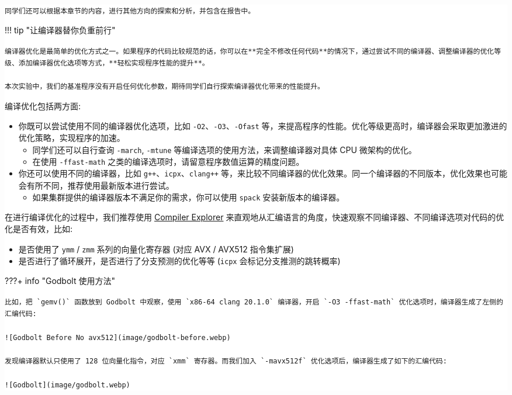     同学们还可以根据本章节的内容，进行其他方向的探索和分析，并包含在报告中。

!!! tip "让编译器替你负重前行"

    编译器优化是最简单的优化方式之一。如果程序的代码比较规范的话，你可以在**完全不修改任何代码**的情况下，通过尝试不同的编译器、调整编译器的优化等级、添加编译器优化选项等方式，**轻松实现程序性能的提升**。

    本次实验中，我们的基准程序没有开启任何优化参数，期待同学们自行探索编译器优化带来的性能提升。

编译优化包括两方面:

- 你既可以尝试使用不同的编译器优化选项，比如 `-O2`、`-O3`、`-Ofast` 等，来提高程序的性能。优化等级更高时，编译器会采取更加激进的优化策略，实现程序的加速。
    - 同学们还可以自行查询 `-march`, `-mtune` 等编译选项的使用方法，来调整编译器对具体 CPU 微架构的优化。
    - 在使用 `-ffast-math` 之类的编译选项时，请留意程序数值运算的精度问题。
- 你还可以使用不同的编译器，比如 `g++`、`icpx`、`clang++` 等，来比较不同编译器的优化效果。同一个编译器的不同版本，优化效果也可能会有所不同，推荐使用最新版本进行尝试。
    - 如果集群提供的编译器版本不满足你的需求，你可以使用 `spack` 安装新版本的编译器。

在进行编译优化的过程中，我们推荐使用 [Compiler Explorer](https://godbolt.org/) 来直观地从汇编语言的角度，快速观察不同编译器、不同编译选项对代码的优化是否有效，比如:

- 是否使用了 `ymm` / `zmm` 系列的向量化寄存器 (对应 AVX / AVX512 指令集扩展)
- 是否进行了循环展开，是否进行了分支预测的优化等等 (`icpx` 会标记分支推测的跳转概率)

???+ info "Godbolt 使用方法"

    比如，把 `gemv()` 函数放到 Godbolt 中观察，使用 `x86-64 clang 20.1.0` 编译器，开启 `-O3 -ffast-math` 优化选项时，编译器生成了左侧的汇编代码:

    ![Godbolt Before No avx512](image/godbolt-before.webp)

    发现编译器默认只使用了 128 位向量化指令，对应 `xmm` 寄存器。而我们加入 `-mavx512f` 优化选项后，编译器生成了如下的汇编代码:

    ![Godbolt](image/godbolt.webp)
